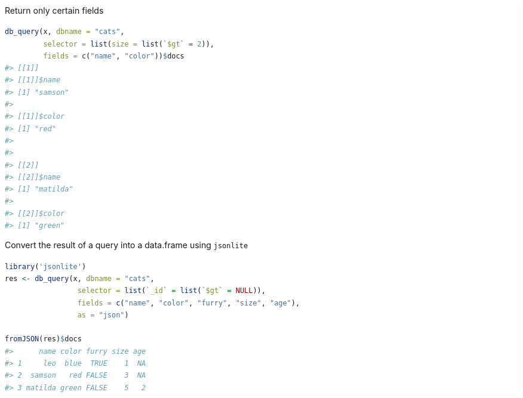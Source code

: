 Return only certain fields


```r
db_query(x, dbname = "cats",
         selector = list(size = list(`$gt` = 2)),
         fields = c("name", "color"))$docs
#> [[1]]
#> [[1]]$name
#> [1] "samson"
#> 
#> [[1]]$color
#> [1] "red"
#> 
#> 
#> [[2]]
#> [[2]]$name
#> [1] "matilda"
#> 
#> [[2]]$color
#> [1] "green"
```

Convert the result of a query into a data.frame using `jsonlite`


```r
library('jsonlite')
res <- db_query(x, dbname = "cats",
                 selector = list(`_id` = list(`$gt` = NULL)),
                 fields = c("name", "color", "furry", "size", "age"),
                 as = "json")

fromJSON(res)$docs
#>      name color furry size age
#> 1     leo  blue  TRUE    1  NA
#> 2  samson   red FALSE    3  NA
#> 3 matilda green FALSE    5   2
```


